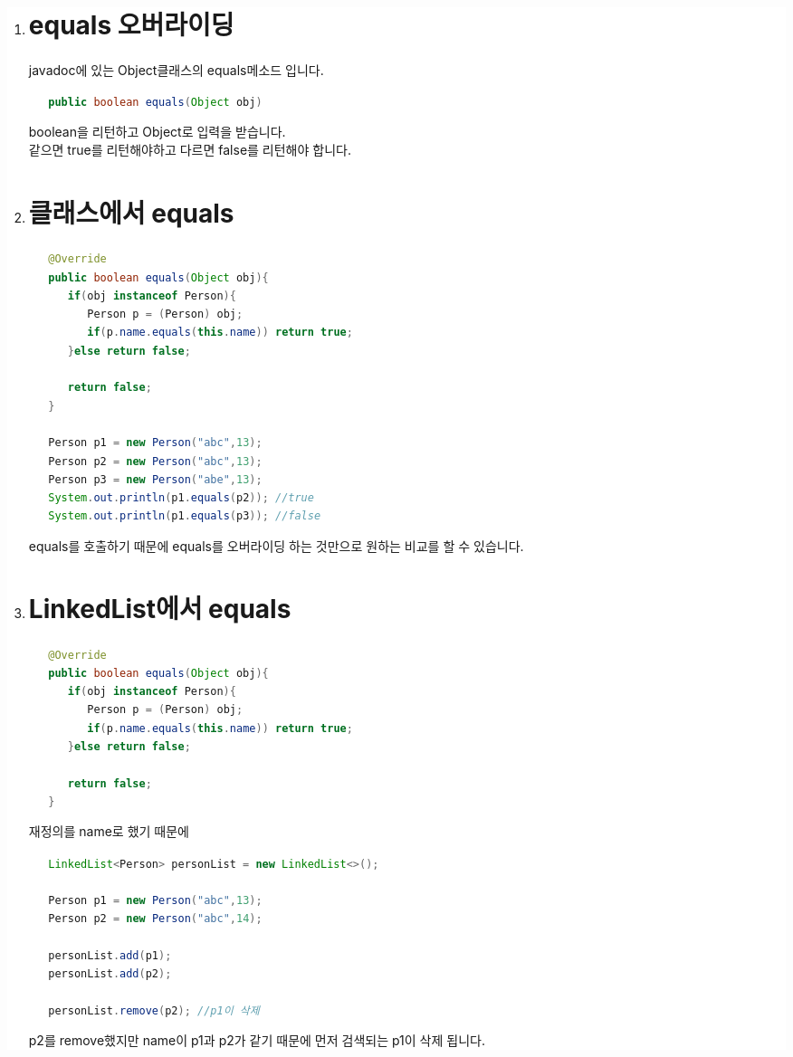 1. # equals 오버라이딩
   javadoc에 있는 Object클래스의 equals메소드 입니다.
   ```java
      public boolean equals(Object obj)
   ```   
   boolean을 리턴하고 Object로 입력을 받습니다.   
   같으면 true를 리턴해야하고 다르면 false를 리턴해야 합니다.   

1. # 클래스에서 equals
   ```java
      @Override
      public boolean equals(Object obj){
         if(obj instanceof Person){
            Person p = (Person) obj;
            if(p.name.equals(this.name)) return true;
         }else return false;

         return false;
      }

      Person p1 = new Person("abc",13);
      Person p2 = new Person("abc",13);
      Person p3 = new Person("abe",13);
      System.out.println(p1.equals(p2)); //true
      System.out.println(p1.equals(p3)); //false
   ```   
   equals를 호출하기 때문에 equals를 오버라이딩 하는 것만으로 원하는 비교를 할 수 있습니다.   

1. # LinkedList에서 equals
   ```java
      @Override
      public boolean equals(Object obj){
         if(obj instanceof Person){
            Person p = (Person) obj;
            if(p.name.equals(this.name)) return true;
         }else return false;

         return false;
      }
   ```   
   재정의를 name로 했기 때문에   
   ```java
      LinkedList<Person> personList = new LinkedList<>();
      
      Person p1 = new Person("abc",13);
      Person p2 = new Person("abc",14);

      personList.add(p1);
      personList.add(p2);
      
      personList.remove(p2); //p1이 삭제
   ```   
   p2를 remove했지만 name이 p1과 p2가 같기 때문에 먼저 검색되는 p1이 삭제 됩니다.   
